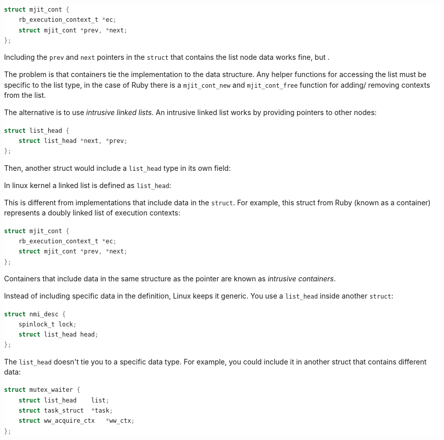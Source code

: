 ```c
struct mjit_cont {
    rb_execution_context_t *ec;
    struct mjit_cont *prev, *next;
};
```

Including the `prev` and `next` pointers in the `struct` that contains the list node data works fine, but .

The problem is that containers tie the implementation to the data structure. Any helper functions for accessing the list must be specific to the list type, in the case of Ruby there is a `mjit_cont_new` and `mjit_cont_free` function for adding/ removing contexts from the list.

The alternative is to use _intrusive linked lists_. An intrusive linked list works by providing pointers to other nodes:

```c
struct list_head {
	struct list_head *next, *prev;
};
```

Then, another struct would include a `list_head` type in its own field:

In linux kernel a linked list is defined as `list_head`:

```c

```

This is different from implementations that include data in the `struct`. For example, this struct from Ruby (known as a container) represents a doubly linked list of execution contexts:

```c
struct mjit_cont {
    rb_execution_context_t *ec;
    struct mjit_cont *prev, *next;
};
```

Containers that include data in the same structure as the pointer are known as _intrusive containers_.

Instead of including specific data in the definition, Linux keeps it generic. You use a `list_head` inside another `struct`:

```c
struct nmi_desc {
    spinlock_t lock;
    struct list_head head;
};
```

The `list_head` doesn't tie you to a specific data type. For example, you could include it in another struct that contains different data:

```c
struct mutex_waiter {
	struct list_head	list;
	struct task_struct	*task;
	struct ww_acquire_ctx	*ww_ctx;
};
```
